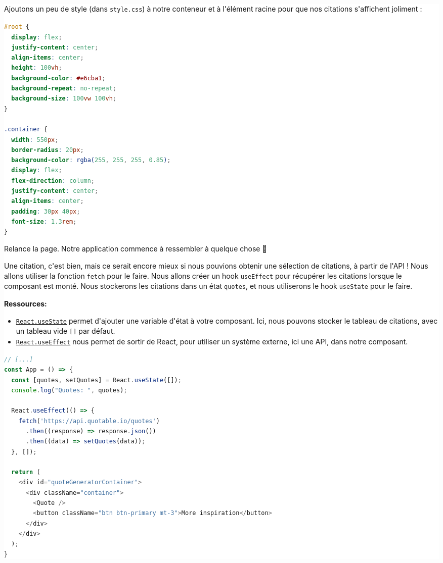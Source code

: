 Ajoutons un peu de style (dans `style.css`) à notre conteneur et à l'élément racine pour que nos citations s'affichent joliment :

```css
#root {
  display: flex;
  justify-content: center;
  align-items: center;
  height: 100vh;
  background-color: #e6cba1;
  background-repeat: no-repeat;
  background-size: 100vw 100vh;
}

.container {
  width: 550px;
  border-radius: 20px;
  background-color: rgba(255, 255, 255, 0.85);
  display: flex;
  flex-direction: column;
  justify-content: center;
  align-items: center;
  padding: 30px 40px;
  font-size: 1.3rem;
}
```

Relance la page. Notre application commence à ressembler à quelque chose 💪

Une citation, c'est bien, mais ce serait encore mieux si nous pouvions obtenir une sélection de citations, à partir de l'API ! Nous allons utiliser la fonction `fetch` pour le faire. Nous allons créer un hook `useEffect` pour récupérer les citations lorsque le composant est monté. Nous stockerons les citations dans un état `quotes`, et nous utiliserons le hook `useState` pour le faire.

**Ressources:**
- [`React.useState`](https://beta.reactjs.org/reference/react/useState) permet d'ajouter une variable d'état à votre composant. Ici, nous pouvons stocker le tableau de citations, avec un tableau vide `[]` par défaut.
- [`React.useEffect`](https://beta.reactjs.org/reference/react/useEffect) nous permet de sortir de React, pour utiliser un système externe, ici une API, dans notre composant.

```js
// [...]
const App = () => {
  const [quotes, setQuotes] = React.useState([]);
  console.log("Quotes: ", quotes);

  React.useEffect(() => {
    fetch('https://api.quotable.io/quotes')
      .then((response) => response.json())
      .then((data) => setQuotes(data));
  }, []);

  return (
    <div id="quoteGeneratorContainer">
      <div className="container">
        <Quote />
        <button className="btn btn-primary mt-3">More inspiration</button>
      </div>
    </div>
  );
}
```
